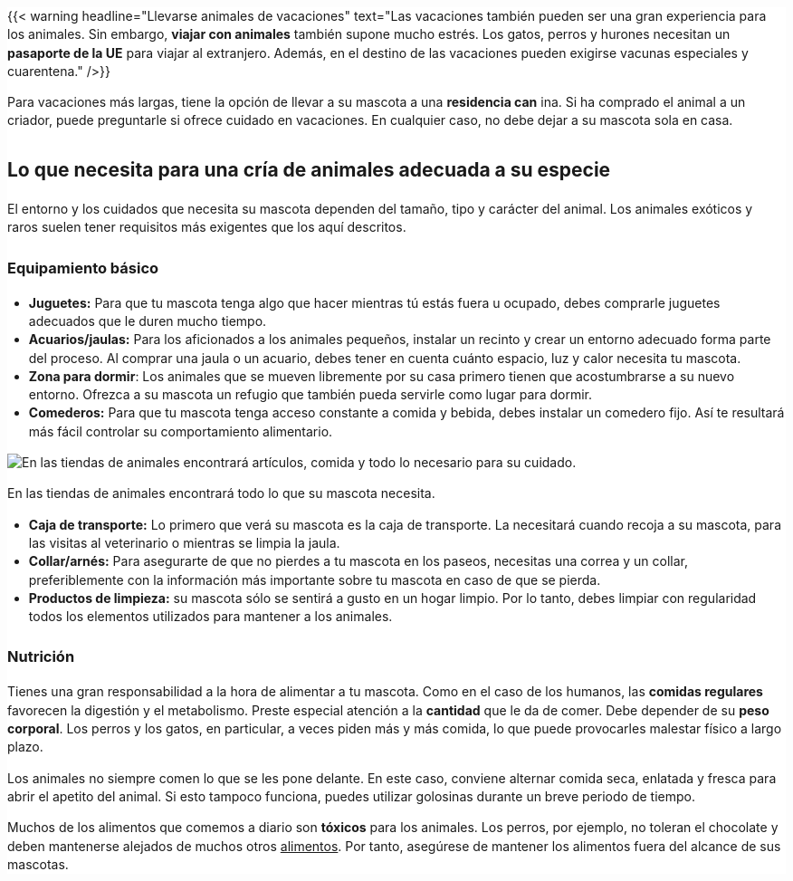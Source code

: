 {{< warning headline="Llevarse animales de vacaciones" text="Las vacaciones también pueden ser una gran experiencia para los animales. Sin embargo, **viajar con animales** también supone mucho estrés. Los gatos, perros y hurones necesitan un **pasaporte de la UE** para viajar al extranjero. Además, en el destino de las vacaciones pueden exigirse vacunas especiales y cuarentena." />}}

Para vacaciones más largas, tiene la opción de llevar a su mascota a una **residencia can** ina. Si ha comprado el animal a un criador, puede preguntarle si ofrece cuidado en vacaciones. En cualquier caso, no debe dejar a su mascota sola en casa.

## Lo que necesita para una cría de animales adecuada a su especie

El entorno y los cuidados que necesita su mascota dependen del tamaño, tipo y carácter del animal. Los animales exóticos y raros suelen tener requisitos más exigentes que los aquí descritos.

### Equipamiento básico

- **Juguetes:** Para que tu mascota tenga algo que hacer mientras tú estás fuera u ocupado, debes comprarle juguetes adecuados que le duren mucho tiempo.
- **Acuarios/jaulas:** Para los aficionados a los animales pequeños, instalar un recinto y crear un entorno adecuado forma parte del proceso. Al comprar una jaula o un acuario, debes tener en cuenta cuánto espacio, luz y calor necesita tu mascota.
- **Zona para dormir**: Los animales que se mueven libremente por su casa primero tienen que acostumbrarse a su nuevo entorno. Ofrezca a su mascota un refugio que también pueda servirle como lugar para dormir.
- **Comederos:** Para que tu mascota tenga acceso constante a comida y bebida, debes instalar un comedero fijo. Así te resultará más fácil controlar su comportamiento alimentario.

![En las tiendas de animales encontrará artículos, comida y todo lo necesario para su cuidado.](https://seatable.io/wp-content/uploads/2024/01/random-institute-wn2BLotE8oY-unsplash-min-scaled-e1706097188615.jpg)

En las tiendas de animales encontrará todo lo que su mascota necesita.

- **Caja de transporte:** Lo primero que verá su mascota es la caja de transporte. La necesitará cuando recoja a su mascota, para las visitas al veterinario o mientras se limpia la jaula.
- **Collar/arnés:** Para asegurarte de que no pierdes a tu mascota en los paseos, necesitas una correa y un collar, preferiblemente con la información más importante sobre tu mascota en caso de que se pierda.
- **Productos de limpieza:** su mascota sólo se sentirá a gusto en un hogar limpio. Por lo tanto, debes limpiar con regularidad todos los elementos utilizados para mantener a los animales.

### Nutrición

Tienes una gran responsabilidad a la hora de alimentar a tu mascota. Como en el caso de los humanos, las **comidas regulares** favorecen la digestión y el metabolismo. Preste especial atención a la **cantidad** que le da de comer. Debe depender de su **peso corporal**. Los perros y los gatos, en particular, a veces piden más y más comida, lo que puede provocarles malestar físico a largo plazo.

Los animales no siempre comen lo que se les pone delante. En este caso, conviene alternar comida seca, enlatada y fresca para abrir el apetito del animal. Si esto tampoco funciona, puedes utilizar golosinas durante un breve periodo de tiempo.

Muchos de los alimentos que comemos a diario son **tóxicos** para los animales. Los perros, por ejemplo, no toleran el chocolate y deben mantenerse alejados de muchos otros [alimentos](https://www.br.de/radio/bayern1/was-duerfen-hunde-nicht-fressen-100.html). Por tanto, asegúrese de mantener los alimentos fuera del alcance de sus mascotas.
